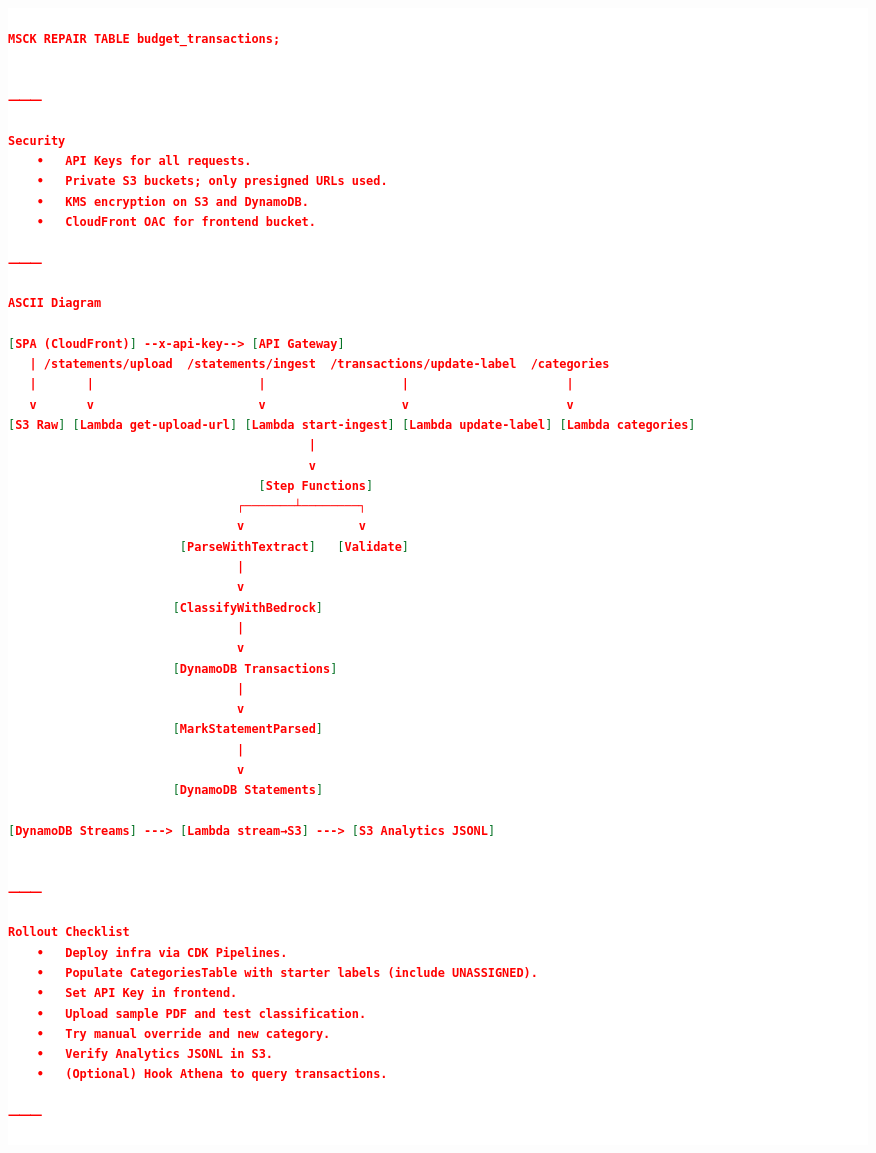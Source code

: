 ```json

MSCK REPAIR TABLE budget_transactions;


⸻

Security
	•	API Keys for all requests.
	•	Private S3 buckets; only presigned URLs used.
	•	KMS encryption on S3 and DynamoDB.
	•	CloudFront OAC for frontend bucket.

⸻

ASCII Diagram

[SPA (CloudFront)] --x-api-key--> [API Gateway]
   | /statements/upload  /statements/ingest  /transactions/update-label  /categories
   |       |                       |                   |                      |
   v       v                       v                   v                      v
[S3 Raw] [Lambda get-upload-url] [Lambda start-ingest] [Lambda update-label] [Lambda categories]
                                          |
                                          v
                                   [Step Functions]
                                ┌───────┴────────┐
                                v                v
                        [ParseWithTextract]   [Validate]
                                |
                                v
                       [ClassifyWithBedrock]
                                |
                                v
                       [DynamoDB Transactions]
                                |
                                v
                       [MarkStatementParsed]
                                |
                                v
                       [DynamoDB Statements]

[DynamoDB Streams] ---> [Lambda stream→S3] ---> [S3 Analytics JSONL]


⸻

Rollout Checklist
	•	Deploy infra via CDK Pipelines.
	•	Populate CategoriesTable with starter labels (include UNASSIGNED).
	•	Set API Key in frontend.
	•	Upload sample PDF and test classification.
	•	Try manual override and new category.
	•	Verify Analytics JSONL in S3.
	•	(Optional) Hook Athena to query transactions.

⸻


